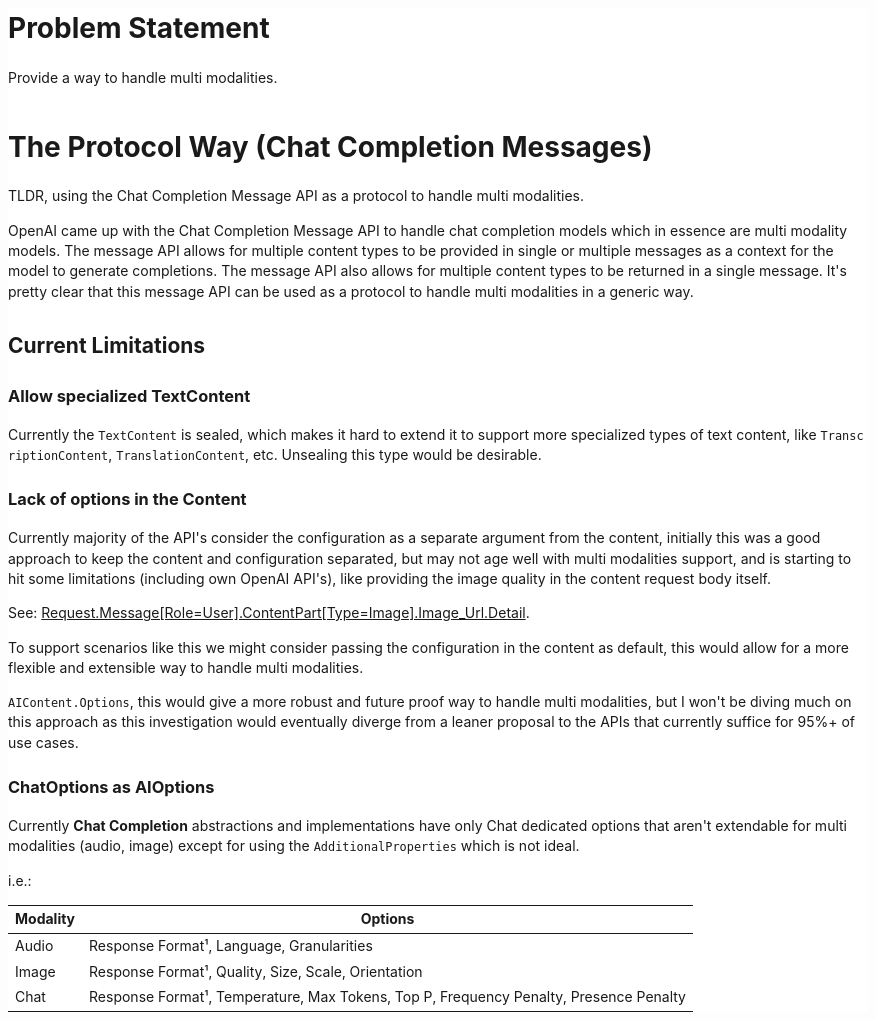 # Problem Statement

Provide a way to handle multi modalities.

# The Protocol Way (Chat Completion Messages)

TLDR, using the Chat Completion Message API as a protocol to handle multi modalities.

OpenAI came up with the Chat Completion Message API to handle chat completion models which in essence are multi modality models.
The message API allows for multiple content types to be provided in single or multiple messages as a context for the model to generate completions.
The message API also allows for multiple content types to be returned in a single message.
It's pretty clear that this message API can be used as a protocol to handle multi modalities in a generic way.

## Current Limitations

### Allow specialized TextContent

Currently the `TextContent` is sealed, which makes it hard to extend it to support more specialized types of text content, like `TranscriptionContent`, `TranslationContent`, etc. Unsealing this type would be desirable.

### Lack of options in the Content

Currently majority of the API's consider the configuration as a separate argument from the content, initially this was a good approach to keep the content and configuration separated, but may not age well with multi modalities support, and is starting to hit some limitations (including own OpenAI API's), like providing the image quality in the content request body itself. 

See: [Request.Message[Role=User].ContentPart[Type=Image].Image_Url.Detail](https://platform.openai.com/docs/api-reference/chat/create).

To support scenarios like this we might consider passing the configuration in the content as default, this would allow for a more flexible and extensible way to handle multi modalities.

`AIContent.Options`, this would give a more robust and future proof way to handle multi modalities, but I won't be diving much on this approach as this investigation would eventually diverge from a leaner proposal to the APIs that currently suffice for 95%+ of use cases.

### ChatOptions as AIOptions

Currently **Chat Completion** abstractions and implementations have only Chat dedicated options that aren't extendable for multi modalities (audio, image) except for using the `AdditionalProperties` which is not ideal.

i.e.:

| Modality | Options          |
|----------|------------------|
| Audio    | Response Format¹, Language, Granularities |
| Image    | Response Format¹, Quality, Size, Scale, Orientation |
| Chat     | Response Format¹, Temperature, Max Tokens, Top P, Frequency Penalty, Presence Penalty |

